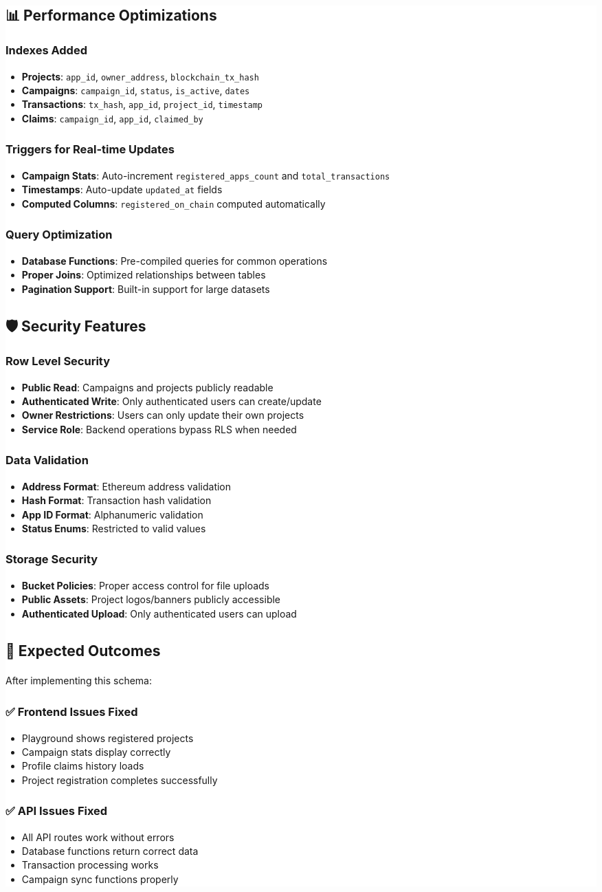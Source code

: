 ## 📊 **Performance Optimizations**

### **Indexes Added**
- **Projects**: `app_id`, `owner_address`, `blockchain_tx_hash`
- **Campaigns**: `campaign_id`, `status`, `is_active`, `dates`
- **Transactions**: `tx_hash`, `app_id`, `project_id`, `timestamp`
- **Claims**: `campaign_id`, `app_id`, `claimed_by`

### **Triggers for Real-time Updates**
- **Campaign Stats**: Auto-increment `registered_apps_count` and `total_transactions`
- **Timestamps**: Auto-update `updated_at` fields
- **Computed Columns**: `registered_on_chain` computed automatically

### **Query Optimization**
- **Database Functions**: Pre-compiled queries for common operations
- **Proper Joins**: Optimized relationships between tables
- **Pagination Support**: Built-in support for large datasets

## 🛡️ **Security Features**

### **Row Level Security**
- **Public Read**: Campaigns and projects publicly readable
- **Authenticated Write**: Only authenticated users can create/update
- **Owner Restrictions**: Users can only update their own projects
- **Service Role**: Backend operations bypass RLS when needed

### **Data Validation**
- **Address Format**: Ethereum address validation
- **Hash Format**: Transaction hash validation
- **App ID Format**: Alphanumeric validation
- **Status Enums**: Restricted to valid values

### **Storage Security**
- **Bucket Policies**: Proper access control for file uploads
- **Public Assets**: Project logos/banners publicly accessible
- **Authenticated Upload**: Only authenticated users can upload

## 🎯 **Expected Outcomes**

After implementing this schema:

### **✅ Frontend Issues Fixed**
- Playground shows registered projects
- Campaign stats display correctly
- Profile claims history loads
- Project registration completes successfully

### **✅ API Issues Fixed**
- All API routes work without errors
- Database functions return correct data
- Transaction processing works
- Campaign sync functions properly
